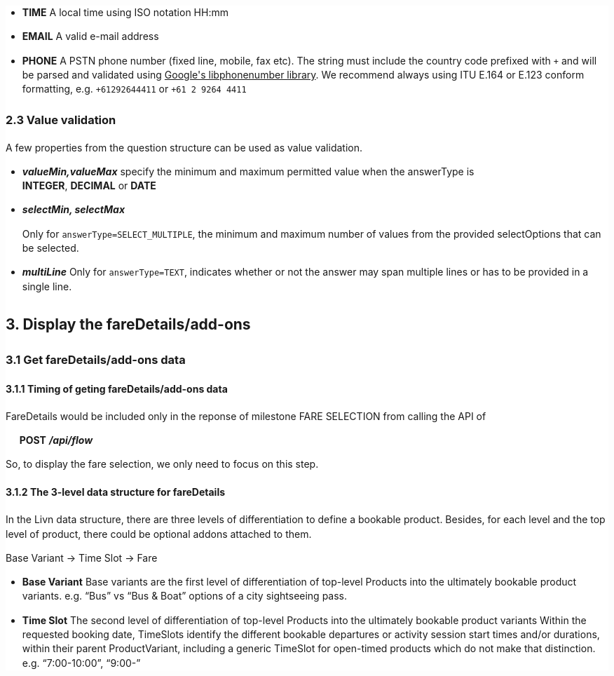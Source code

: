 - **TIME**
  A local time using ISO notation HH:mm

- **EMAIL**
  A valid e-mail address

- **PHONE**
  A PSTN phone number (fixed line, mobile, fax etc). The string must include the country code prefixed with `+` and will be parsed and validated using [Google's libphonenumber library](https://github.com/google/libphonenumber). We recommend always using ITU E.164 or E.123 conform formatting, e.g. `+61292644411` or `+61 2 9264 4411`

### 2.3 Value validation

A few properties from the question structure can be used as value validation.

- ***valueMin,valueMax***
  specify the minimum and maximum permitted value when the answerType is **INTEGER**, **DECIMAL** or **DATE**

- ***selectMin, selectMax***
  
  Only for `answerType=SELECT_MULTIPLE`, the minimum and maximum number of values from the provided selectOptions that can be selected.

- ***multiLine***
  Only for `answerType=TEXT`, indicates whether or not the answer may span multiple lines or has to be provided in a single line.

## 3. Display the fareDetails/add-ons

### 3.1 Get fareDetails/add-ons data

#### 3.1.1 Timing of geting fareDetails/add-ons data

FareDetails would be included only in the reponse of milestone FARE SELECTION from calling the API of

     **POST** ***/api/flow*** 

So, to display the fare selection, we only need to focus on this step.

#### 3.1.2 The 3-level data structure for fareDetails

In the Livn data structure,  there are three levels of differentiation to define a bookable product.  Besides, for each level and the top level of product, there could be optional addons attached to them.

Base Variant → Time Slot → Fare

- **Base Variant**
  Base variants are the first level of differentiation of top-level Products into the ultimately bookable product variants. 
  e.g. “Bus” vs “Bus & Boat” options of a city sightseeing pass.

- **Time Slot**
  The second level of differentiation of top-level Products into the ultimately bookable product variants 
  Within the requested booking date, TimeSlots identify the different bookable departures or activity session start times and/or durations, within their
  parent ProductVariant, including a generic TimeSlot for open-timed products which do not make that distinction.
  e.g. “7:00-10:00”, “9:00-” 
